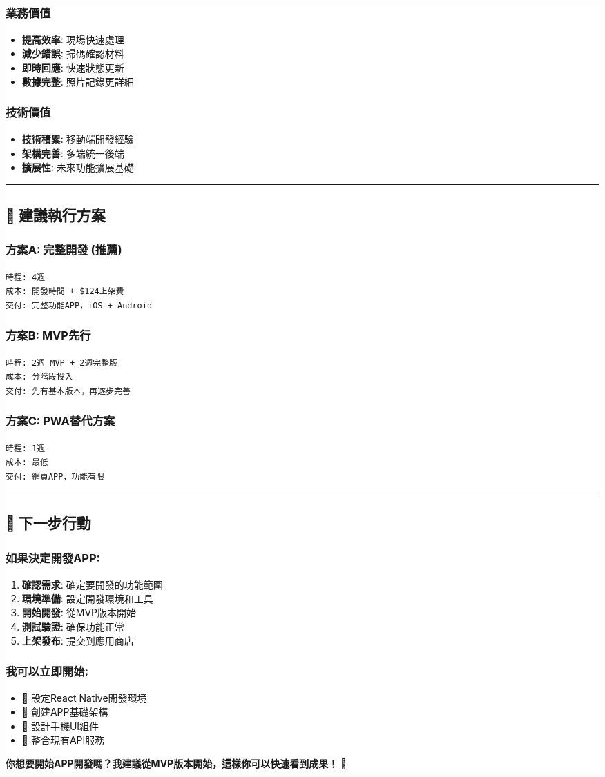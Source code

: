 ### **業務價值**
- **提高效率**: 現場快速處理
- **減少錯誤**: 掃碼確認材料
- **即時回應**: 快速狀態更新
- **數據完整**: 照片記錄更詳細

### **技術價值**
- **技術積累**: 移動端開發經驗
- **架構完善**: 多端統一後端
- **擴展性**: 未來功能擴展基礎

---

## 🎯 **建議執行方案**

### **方案A: 完整開發 (推薦)**
```
時程: 4週
成本: 開發時間 + $124上架費
交付: 完整功能APP，iOS + Android
```

### **方案B: MVP先行**
```
時程: 2週 MVP + 2週完整版
成本: 分階段投入
交付: 先有基本版本，再逐步完善
```

### **方案C: PWA替代方案**
```
時程: 1週
成本: 最低
交付: 網頁APP，功能有限
```

---

## 🚀 **下一步行動**

### **如果決定開發APP:**

1. **確認需求**: 確定要開發的功能範圍
2. **環境準備**: 設定開發環境和工具
3. **開始開發**: 從MVP版本開始
4. **測試驗證**: 確保功能正常
5. **上架發布**: 提交到應用商店

### **我可以立即開始:**
- 🔧 設定React Native開發環境
- 📱 創建APP基礎架構
- 🎨 設計手機UI組件
- 🔌 整合現有API服務

**你想要開始APP開發嗎？我建議從MVP版本開始，這樣你可以快速看到成果！** 🚀